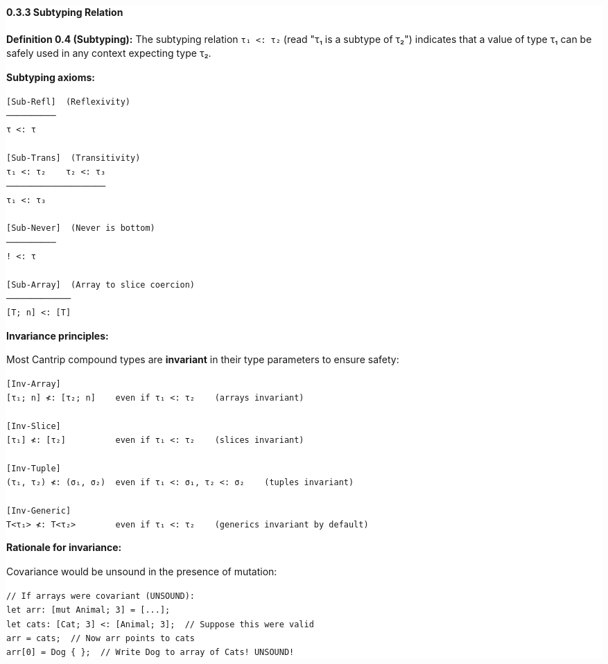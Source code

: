 #### 0.3.3 Subtyping Relation

**Definition 0.4 (Subtyping):** The subtyping relation `τ₁ <: τ₂` (read "τ₁ is a subtype of τ₂") indicates that a value of type τ₁ can be safely used in any context expecting type τ₂.

**Subtyping axioms:**

```
[Sub-Refl]  (Reflexivity)
──────────
τ <: τ

[Sub-Trans]  (Transitivity)
τ₁ <: τ₂    τ₂ <: τ₃
────────────────────
τ₁ <: τ₃

[Sub-Never]  (Never is bottom)
──────────
! <: τ

[Sub-Array]  (Array to slice coercion)
─────────────
[T; n] <: [T]
```

**Invariance principles:**

Most Cantrip compound types are **invariant** in their type parameters to ensure safety:

```
[Inv-Array]
[τ₁; n] ≮: [τ₂; n]    even if τ₁ <: τ₂    (arrays invariant)

[Inv-Slice]
[τ₁] ≮: [τ₂]          even if τ₁ <: τ₂    (slices invariant)

[Inv-Tuple]
(τ₁, τ₂) ≮: (σ₁, σ₂)  even if τ₁ <: σ₁, τ₂ <: σ₂    (tuples invariant)

[Inv-Generic]
T<τ₁> ≮: T<τ₂>        even if τ₁ <: τ₂    (generics invariant by default)
```

**Rationale for invariance:**

Covariance would be unsound in the presence of mutation:

```cantrip
// If arrays were covariant (UNSOUND):
let arr: [mut Animal; 3] = [...];
let cats: [Cat; 3] <: [Animal; 3];  // Suppose this were valid
arr = cats;  // Now arr points to cats
arr[0] = Dog { };  // Write Dog to array of Cats! UNSOUND!
```
